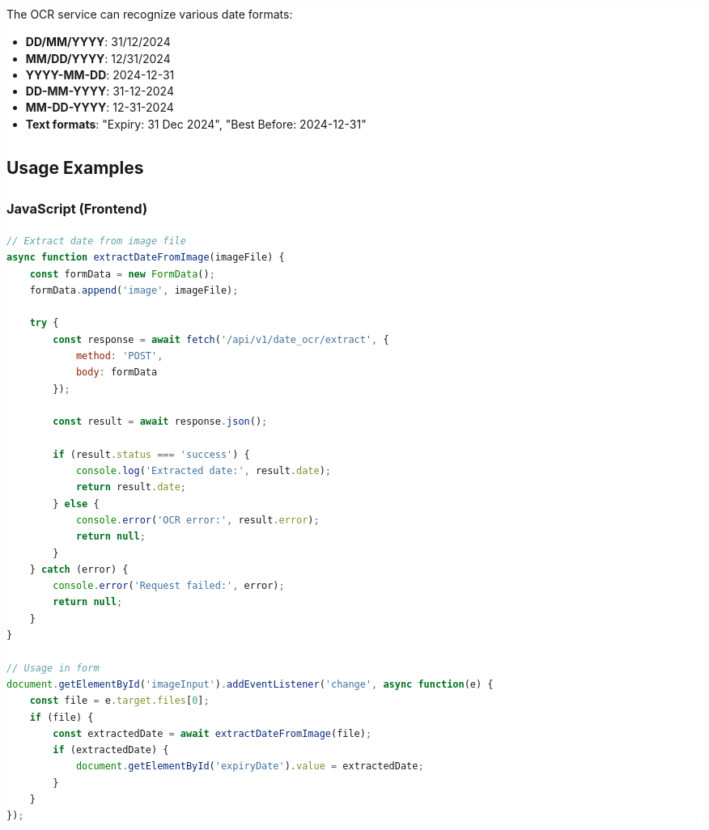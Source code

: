 The OCR service can recognize various date formats:

- **DD/MM/YYYY**: 31/12/2024
- **MM/DD/YYYY**: 12/31/2024
- **YYYY-MM-DD**: 2024-12-31
- **DD-MM-YYYY**: 31-12-2024
- **MM-DD-YYYY**: 12-31-2024
- **Text formats**: "Expiry: 31 Dec 2024", "Best Before: 2024-12-31"

## Usage Examples

### JavaScript (Frontend)

```javascript
// Extract date from image file
async function extractDateFromImage(imageFile) {
    const formData = new FormData();
    formData.append('image', imageFile);
    
    try {
        const response = await fetch('/api/v1/date_ocr/extract', {
            method: 'POST',
            body: formData
        });
        
        const result = await response.json();
        
        if (result.status === 'success') {
            console.log('Extracted date:', result.date);
            return result.date;
        } else {
            console.error('OCR error:', result.error);
            return null;
        }
    } catch (error) {
        console.error('Request failed:', error);
        return null;
    }
}

// Usage in form
document.getElementById('imageInput').addEventListener('change', async function(e) {
    const file = e.target.files[0];
    if (file) {
        const extractedDate = await extractDateFromImage(file);
        if (extractedDate) {
            document.getElementById('expiryDate').value = extractedDate;
        }
    }
});
```
